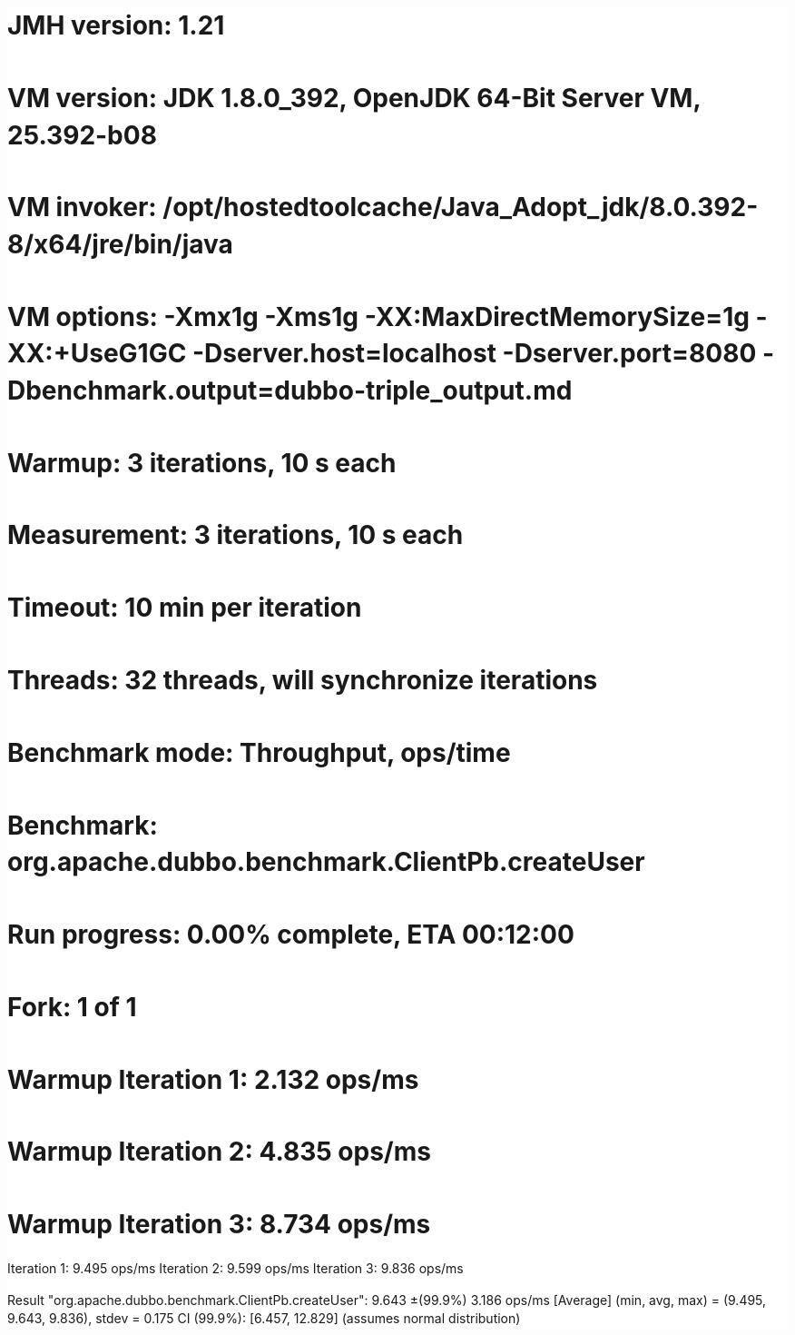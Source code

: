 # JMH version: 1.21
# VM version: JDK 1.8.0_392, OpenJDK 64-Bit Server VM, 25.392-b08
# VM invoker: /opt/hostedtoolcache/Java_Adopt_jdk/8.0.392-8/x64/jre/bin/java
# VM options: -Xmx1g -Xms1g -XX:MaxDirectMemorySize=1g -XX:+UseG1GC -Dserver.host=localhost -Dserver.port=8080 -Dbenchmark.output=dubbo-triple_output.md
# Warmup: 3 iterations, 10 s each
# Measurement: 3 iterations, 10 s each
# Timeout: 10 min per iteration
# Threads: 32 threads, will synchronize iterations
# Benchmark mode: Throughput, ops/time
# Benchmark: org.apache.dubbo.benchmark.ClientPb.createUser

# Run progress: 0.00% complete, ETA 00:12:00
# Fork: 1 of 1
# Warmup Iteration   1: 2.132 ops/ms
# Warmup Iteration   2: 4.835 ops/ms
# Warmup Iteration   3: 8.734 ops/ms
Iteration   1: 9.495 ops/ms
Iteration   2: 9.599 ops/ms
Iteration   3: 9.836 ops/ms


Result "org.apache.dubbo.benchmark.ClientPb.createUser":
  9.643 ±(99.9%) 3.186 ops/ms [Average]
  (min, avg, max) = (9.495, 9.643, 9.836), stdev = 0.175
  CI (99.9%): [6.457, 12.829] (assumes normal distribution)
